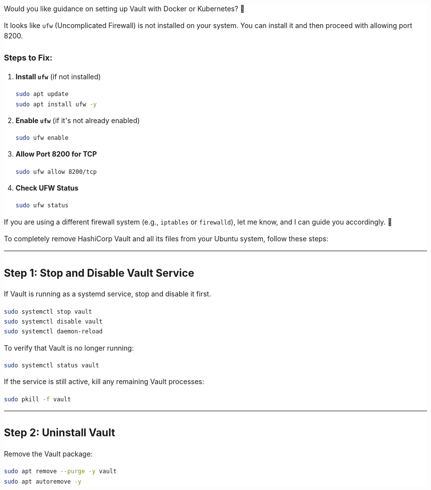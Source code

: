 Would you like guidance on setting up Vault with Docker or Kubernetes? 🚀

It looks like `ufw` (Uncomplicated Firewall) is not installed on your system. You can install it and then proceed with allowing port 8200.

### **Steps to Fix:**
1. **Install `ufw`** (if not installed)
   ```bash
   sudo apt update
   sudo apt install ufw -y
   ```
   
2. **Enable `ufw`** (if it's not already enabled)
   ```bash
   sudo ufw enable
   ```

3. **Allow Port 8200 for TCP**
   ```bash
   sudo ufw allow 8200/tcp
   ```

4. **Check UFW Status**
   ```bash
   sudo ufw status
   ```

If you are using a different firewall system (e.g., `iptables` or `firewalld`), let me know, and I can guide you accordingly. 🚀


To completely remove HashiCorp Vault and all its files from your Ubuntu system, follow these steps:

---

## **Step 1: Stop and Disable Vault Service**
If Vault is running as a systemd service, stop and disable it first.

```bash
sudo systemctl stop vault
sudo systemctl disable vault
sudo systemctl daemon-reload
```

To verify that Vault is no longer running:
```bash
sudo systemctl status vault
```
If the service is still active, kill any remaining Vault processes:
```bash
sudo pkill -f vault
```

---

## **Step 2: Uninstall Vault**
Remove the Vault package:
```bash
sudo apt remove --purge -y vault
sudo apt autoremove -y
```
